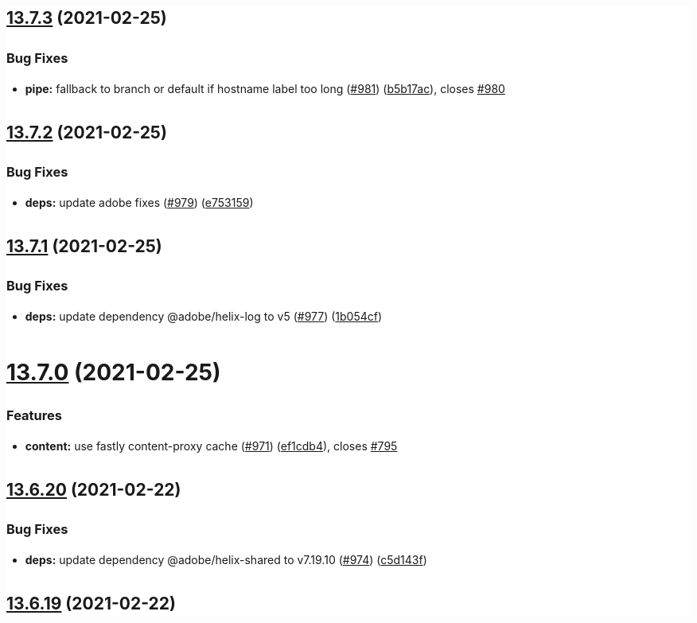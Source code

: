 ## [13.7.3](https://github.com/adobe/helix-pipeline/compare/v13.7.2...v13.7.3) (2021-02-25)


### Bug Fixes

* **pipe:** fallback to branch or default if hostname label too long ([#981](https://github.com/adobe/helix-pipeline/issues/981)) ([b5b17ac](https://github.com/adobe/helix-pipeline/commit/b5b17acd200d7a1a2ccaec42d7138e4a11969095)), closes [#980](https://github.com/adobe/helix-pipeline/issues/980)

## [13.7.2](https://github.com/adobe/helix-pipeline/compare/v13.7.1...v13.7.2) (2021-02-25)


### Bug Fixes

* **deps:** update adobe fixes ([#979](https://github.com/adobe/helix-pipeline/issues/979)) ([e753159](https://github.com/adobe/helix-pipeline/commit/e753159e4574c146fd67050f725ca3788500095d))

## [13.7.1](https://github.com/adobe/helix-pipeline/compare/v13.7.0...v13.7.1) (2021-02-25)


### Bug Fixes

* **deps:** update dependency @adobe/helix-log to v5 ([#977](https://github.com/adobe/helix-pipeline/issues/977)) ([1b054cf](https://github.com/adobe/helix-pipeline/commit/1b054cf6a14179a5cf9da6440cbcc27c496b385d))

# [13.7.0](https://github.com/adobe/helix-pipeline/compare/v13.6.20...v13.7.0) (2021-02-25)


### Features

* **content:** use fastly content-proxy cache ([#971](https://github.com/adobe/helix-pipeline/issues/971)) ([ef1cdb4](https://github.com/adobe/helix-pipeline/commit/ef1cdb48c0d4916b79401f7e0f3e4ad9f4e7809f)), closes [#795](https://github.com/adobe/helix-pipeline/issues/795)

## [13.6.20](https://github.com/adobe/helix-pipeline/compare/v13.6.19...v13.6.20) (2021-02-22)


### Bug Fixes

* **deps:** update dependency @adobe/helix-shared to v7.19.10 ([#974](https://github.com/adobe/helix-pipeline/issues/974)) ([c5d143f](https://github.com/adobe/helix-pipeline/commit/c5d143fbb754a2e9e90a019de69e90bc812462f1))

## [13.6.19](https://github.com/adobe/helix-pipeline/compare/v13.6.18...v13.6.19) (2021-02-22)
